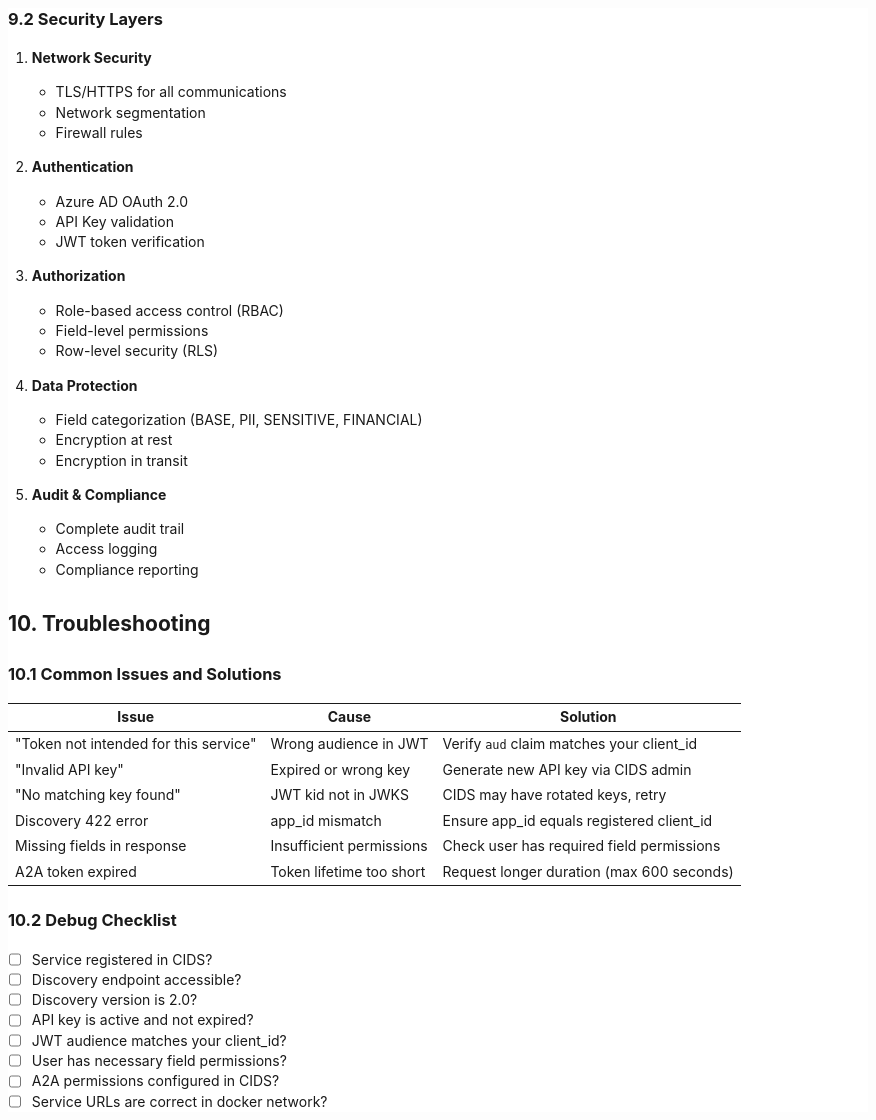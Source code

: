 
### 9.2 Security Layers

1. **Network Security**
   - TLS/HTTPS for all communications
   - Network segmentation
   - Firewall rules

2. **Authentication**
   - Azure AD OAuth 2.0
   - API Key validation
   - JWT token verification

3. **Authorization**
   - Role-based access control (RBAC)
   - Field-level permissions
   - Row-level security (RLS)

4. **Data Protection**
   - Field categorization (BASE, PII, SENSITIVE, FINANCIAL)
   - Encryption at rest
   - Encryption in transit

5. **Audit & Compliance**
   - Complete audit trail
   - Access logging
   - Compliance reporting

## 10. Troubleshooting

### 10.1 Common Issues and Solutions

| Issue | Cause | Solution |
|-------|-------|----------|
| "Token not intended for this service" | Wrong audience in JWT | Verify `aud` claim matches your client_id |
| "Invalid API key" | Expired or wrong key | Generate new API key via CIDS admin |
| "No matching key found" | JWT kid not in JWKS | CIDS may have rotated keys, retry |
| Discovery 422 error | app_id mismatch | Ensure app_id equals registered client_id |
| Missing fields in response | Insufficient permissions | Check user has required field permissions |
| A2A token expired | Token lifetime too short | Request longer duration (max 600 seconds) |

### 10.2 Debug Checklist

- [ ] Service registered in CIDS?
- [ ] Discovery endpoint accessible?
- [ ] Discovery version is 2.0?
- [ ] API key is active and not expired?
- [ ] JWT audience matches your client_id?
- [ ] User has necessary field permissions?
- [ ] A2A permissions configured in CIDS?
- [ ] Service URLs are correct in docker network?
